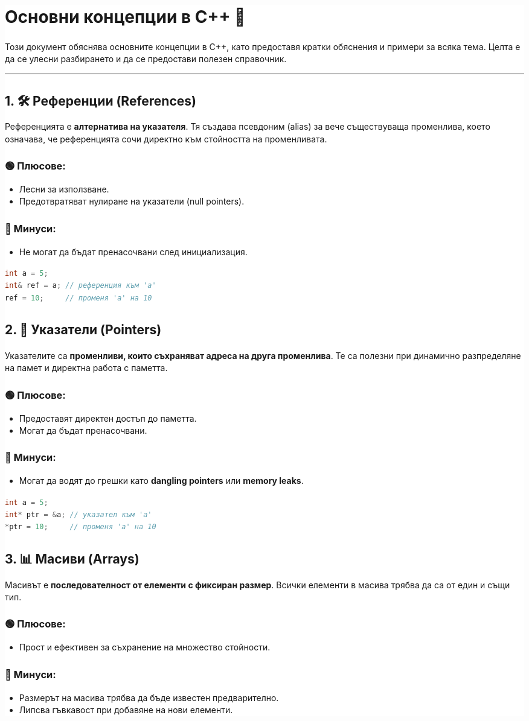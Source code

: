 # Основни концепции в C++ 🚀

Този документ обяснява основните концепции в C++, като предоставя кратки обяснения и примери за всяка тема. Целта е да се улесни разбирането и да се предостави полезен справочник.

---

## 1. 🛠 Референции (References)
Референцията е **алтернатива на указателя**. Тя създава псевдоним (alias) за вече съществуваща променлива, което означава, че референцията сочи директно към стойността на променливата.

### 🟢 Плюсове:
- Лесни за използване.
- Предотвратяват нулиране на указатели (null pointers).

### 🔴  Минуси:
- Не могат да бъдат пренасочвани след инициализация.

```cpp
int a = 5;
int& ref = a; // референция към 'a'
ref = 10;     // променя 'a' на 10
```

## 2. 🧭 Указатели (Pointers)
Указателите са **променливи, които съхраняват адреса на друга променлива**. Те са полезни при динамично разпределяне на памет и директна работа с паметта.

### 🟢 Плюсове:
- Предоставят директен достъп до паметта.
- Могат да бъдат пренасочвани.

### 🔴  Минуси:
- Могат да водят до грешки като **dangling pointers** или **memory leaks**.

```cpp
int a = 5;
int* ptr = &a; // указател към 'a'
*ptr = 10;     // променя 'a' на 10
```

## 3. 📊 Масиви (Arrays)
Масивът е **последователност от елементи с фиксиран размер**. Всички елементи в масива трябва да са от един и същи тип.

### 🟢 Плюсове:
- Прост и ефективен за съхранение на множество стойности.

### 🔴 Минуси:
- Размерът на масива трябва да бъде известен предварително.
- Липсва гъвкавост при добавяне на нови елементи.
